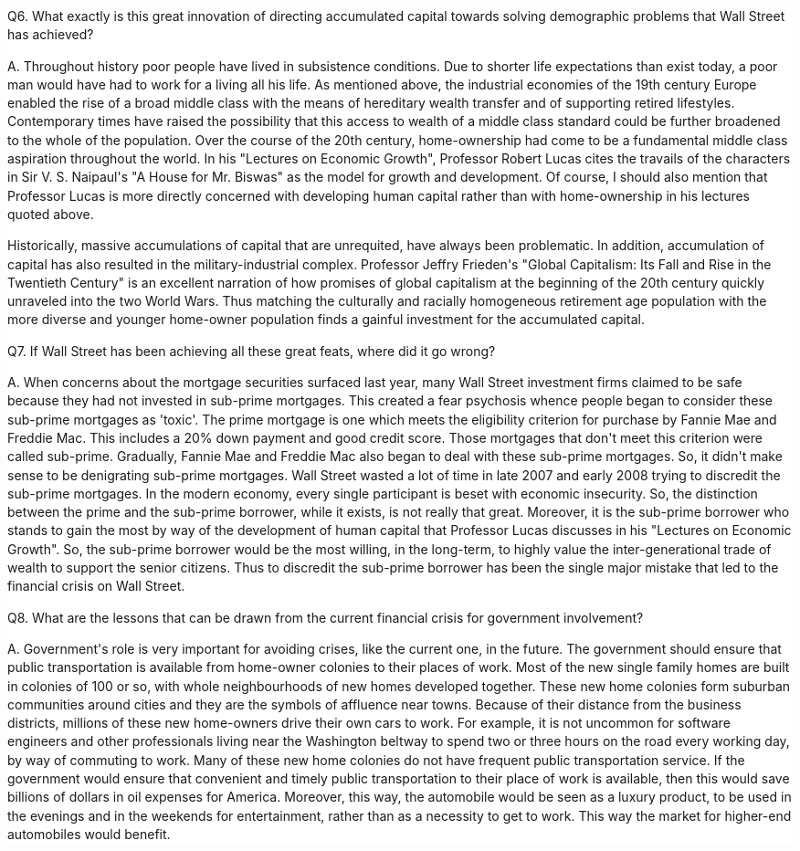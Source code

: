 
Q6. What exactly is this great innovation of directing accumulated capital towards solving demographic problems that Wall Street has achieved?

A. Throughout history poor people have lived in subsistence conditions. Due to shorter life expectations than exist today, a poor man would have had to work for a living all his life. As mentioned above, the industrial economies of the 19th century Europe enabled the rise of a broad middle class with the means of hereditary wealth transfer and of supporting retired lifestyles. Contemporary times have raised the possibility that this access to wealth of a middle class standard could be further broadened to the whole of the population. Over the course of the 20th century, home-ownership had come to be a fundamental middle class aspiration throughout the world. In his "Lectures on Economic Growth", Professor Robert Lucas cites the travails of the characters in Sir V. S. Naipaul's "A House for Mr. Biswas" as the model for growth and development. Of course, I should also mention that Professor Lucas is more directly concerned with developing human capital rather than with home-ownership in his lectures quoted above.

Historically, massive accumulations of capital that are unrequited, have always been problematic. In addition, accumulation of capital has also resulted in the military-industrial complex. Professor Jeffry Frieden's "Global Capitalism: Its Fall and Rise in the Twentieth Century" is an excellent narration of how promises of global capitalism at the beginning of the 20th century quickly unraveled into the two World Wars. Thus matching the culturally and racially homogeneous retirement age population with the more diverse and younger home-owner population finds a gainful investment for the accumulated capital.


Q7. If Wall Street has been achieving all these great feats, where did it go wrong?

A. When concerns about the mortgage securities surfaced last year, many Wall Street investment firms claimed to be safe because they had not invested in sub-prime mortgages. This created a fear psychosis whence people began to consider these sub-prime mortgages as 'toxic'. The prime mortgage is one which meets the eligibility criterion for purchase by Fannie Mae and Freddie Mac. This includes a 20% down payment and good credit score. Those mortgages that don't meet this criterion were called sub-prime. Gradually, Fannie Mae and Freddie Mac also began to deal with these sub-prime mortgages. So, it didn't make sense to be denigrating sub-prime mortgages. Wall Street wasted a lot of time in late 2007 and early 2008 trying to discredit the sub-prime mortgages. In the modern economy, every single participant is beset with economic insecurity. So, the distinction between the prime and the sub-prime borrower, while it exists, is not really that great. Moreover, it is the sub-prime borrower who stands to gain the most by way of the development of human capital that Professor Lucas discusses in his "Lectures on Economic Growth". So, the sub-prime borrower would be the most willing, in the long-term, to highly value the inter-generational trade of wealth to support the senior citizens. Thus to discredit the sub-prime borrower has been the single major mistake that led to the financial crisis on Wall Street.


Q8. What are the lessons that can be drawn from the current financial crisis for government involvement?

A. Government's role is very important for avoiding crises, like the current one, in the future. The government should ensure that public transportation is available from home-owner colonies to their places of work. Most of the new single family homes are built in colonies of 100 or so, with whole neighbourhoods of new homes developed together. These new home colonies form suburban communities around cities and they are the symbols of affluence near towns. Because of their distance from the business districts, millions of these new home-owners drive their own cars to work. For example, it is not uncommon for software engineers and other professionals living near the Washington beltway to spend two or three hours on the road every working day, by way of commuting to work. Many of these new home colonies do not have frequent public transportation service. If the government would ensure that convenient and timely public transportation to their place of work is available, then this would save billions of dollars in oil expenses for America. Moreover, this way, the automobile would be seen as a luxury product, to be used in the evenings and in the weekends for entertainment, rather than as a necessity to get to work. This way the market for higher-end automobiles would benefit.  
